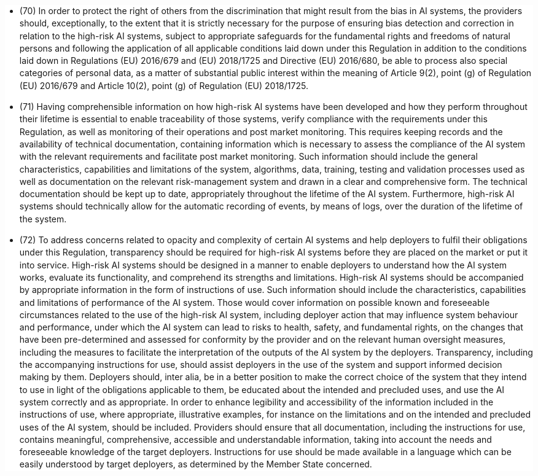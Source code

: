 * (70) In order to protect the right of others from the discrimination that might result from the bias in AI systems, the providers should, exceptionally, to the extent that it is strictly necessary for the purpose of ensuring bias detection and correction in relation to the high-risk AI systems, subject to appropriate safeguards for the fundamental rights and freedoms of natural persons and following the application of all applicable conditions laid down under this Regulation in addition to the conditions laid down in Regulations (EU) 2016/679 and (EU) 2018/1725 and Directive (EU) 2016/680, be able to process also special categories of personal data, as a matter of substantial public interest within the meaning of Article 9(2), point (g) of Regulation (EU) 2016/679 and Article 10(2), point (g) of Regulation (EU) 2018/1725.

* (71) Having comprehensible information on how high-risk AI systems have been developed and how they perform throughout their lifetime is essential to enable traceability of those systems, verify compliance with the requirements under this Regulation, as well as monitoring of their operations and post market monitoring. This requires keeping records and the availability of technical documentation, containing information which is necessary to assess the compliance of the AI system with the relevant requirements and facilitate post market monitoring. Such information should include the general characteristics, capabilities and limitations of the system, algorithms, data, training, testing and validation processes used as well as documentation on the relevant risk-management system and drawn in a clear and comprehensive form. The technical documentation should be kept up to date, appropriately throughout the lifetime of the AI system. Furthermore, high-risk AI systems should technically allow for the automatic recording of events, by means of logs, over the duration of the lifetime of the system.

* (72) To address concerns related to opacity and complexity of certain AI systems and help deployers to fulfil their obligations under this Regulation, transparency should be required for high-risk AI systems before they are placed on the market or put it into service. High-risk AI systems should be designed in a manner to enable deployers to understand how the AI system works, evaluate its functionality, and comprehend its strengths and limitations. High-risk AI systems should be accompanied by appropriate information in the form of instructions of use. Such information should include the characteristics, capabilities and limitations of performance of the AI system. Those would cover information on possible known and foreseeable circumstances related to the use of the high-risk AI system, including deployer action that may influence system behaviour and performance, under which the AI system can lead to risks to health, safety, and fundamental rights, on the changes that have been pre-determined and assessed for conformity by the provider and on the relevant human oversight measures, including the measures to facilitate the interpretation of the outputs of the AI system by the deployers. Transparency, including the accompanying instructions for use, should assist deployers in the use of the system and support informed decision making by them. Deployers should, inter alia, be in a better position to make the correct choice of the system that they intend to use in light of the obligations applicable to them, be educated about the intended and precluded uses, and use the AI system correctly and as appropriate. In order to enhance legibility and accessibility of the information included in the instructions of use, where appropriate, illustrative examples, for instance on the limitations and on the intended and precluded uses of the AI system, should be included. Providers should ensure that all documentation, including the instructions for use, contains meaningful, comprehensive, accessible and understandable information, taking into account the needs and foreseeable knowledge of the target deployers. Instructions for use should be made available in a language which can be easily understood by target deployers, as determined by the Member State concerned.
